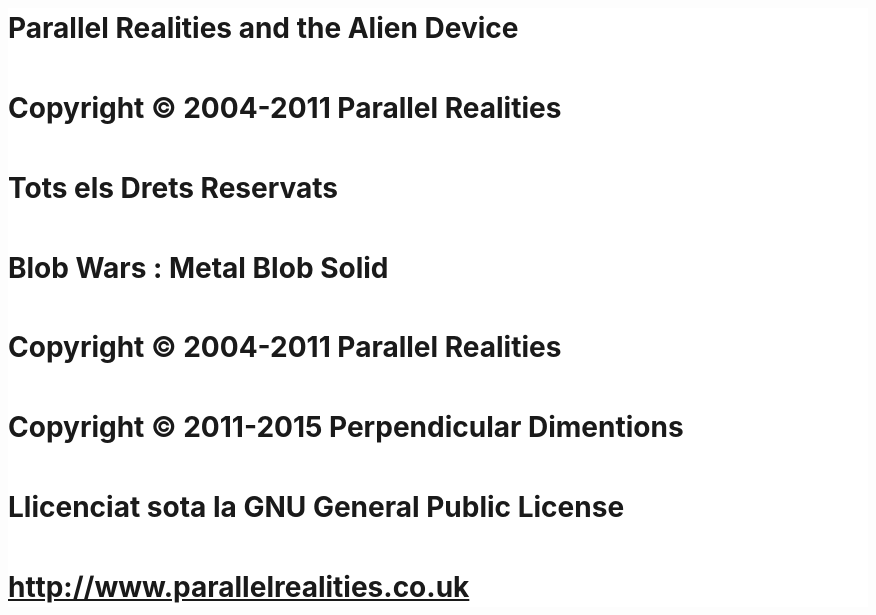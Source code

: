 







# Parallel Realities and the Alien Device
# Copyright © 2004-2011 Parallel Realities
# Tots els Drets Reservats






















# Blob Wars : Metal Blob Solid
# Copyright © 2004-2011 Parallel Realities
# Copyright © 2011-2015 Perpendicular Dimentions
# Llicenciat sota la GNU General Public License





# http://www.parallelrealities.co.uk
